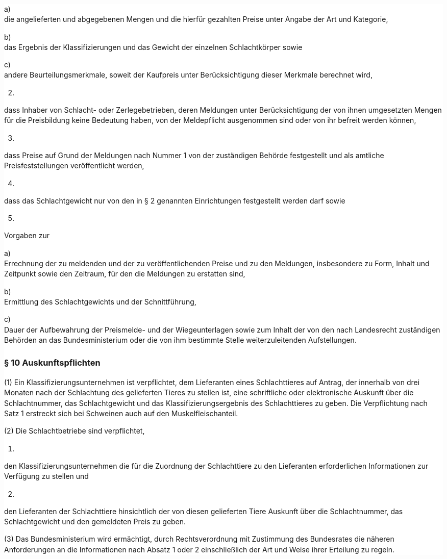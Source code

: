 a)  
die angelieferten und abgegebenen Mengen und die hierfür gezahlten Preise unter Angabe der Art und Kategorie,

b)  
das Ergebnis der Klassifizierungen und das Gewicht der einzelnen Schlachtkörper sowie

c)  
andere Beurteilungsmerkmale, soweit der Kaufpreis unter Berücksichtigung dieser Merkmale berechnet wird,

2.  
dass Inhaber von Schlacht- oder Zerlegebetrieben, deren Meldungen unter Berücksichtigung der von ihnen umgesetzten Mengen für die Preisbildung keine Bedeutung haben, von der Meldepflicht ausgenommen sind oder von ihr befreit werden können,

3.  
dass Preise auf Grund der Meldungen nach Nummer 1 von der zuständigen Behörde festgestellt und als amtliche Preisfeststellungen veröffentlicht werden,

4.  
dass das Schlachtgewicht nur von den in § 2 genannten Einrichtungen festgestellt werden darf sowie

5.  
Vorgaben zur

a)  
Errechnung der zu meldenden und der zu veröffentlichenden Preise und zu den Meldungen, insbesondere zu Form, Inhalt und Zeitpunkt sowie den Zeitraum, für den die Meldungen zu erstatten sind,

b)  
Ermittlung des Schlachtgewichts und der Schnittführung,

c)  
Dauer der Aufbewahrung der Preismelde- und der Wiegeunterlagen sowie zum Inhalt der von den nach Landesrecht zuständigen Behörden an das Bundesministerium oder die von ihm bestimmte Stelle weiterzuleitenden Aufstellungen.

### § 10 Auskunftspflichten

(1) Ein Klassifizierungsunternehmen ist verpflichtet, dem Lieferanten eines Schlachttieres auf Antrag, der innerhalb von drei Monaten nach der Schlachtung des gelieferten Tieres zu stellen ist, eine schriftliche oder elektronische Auskunft über die Schlachtnummer, das Schlachtgewicht und das Klassifizierungsergebnis des Schlachttieres zu geben. Die Verpflichtung nach Satz 1 erstreckt sich bei Schweinen auch auf den Muskelfleischanteil.

(2) Die Schlachtbetriebe sind verpflichtet,

1.  
den Klassifizierungsunternehmen die für die Zuordnung der Schlachttiere zu den Lieferanten erforderlichen Informationen zur Verfügung zu stellen und

2.  
den Lieferanten der Schlachttiere hinsichtlich der von diesen gelieferten Tiere Auskunft über die Schlachtnummer, das Schlachtgewicht und den gemeldeten Preis zu geben.

(3) Das Bundesministerium wird ermächtigt, durch Rechtsverordnung mit Zustimmung des Bundesrates die näheren Anforderungen an die Informationen nach Absatz 1 oder 2 einschließlich der Art und Weise ihrer Erteilung zu regeln.

